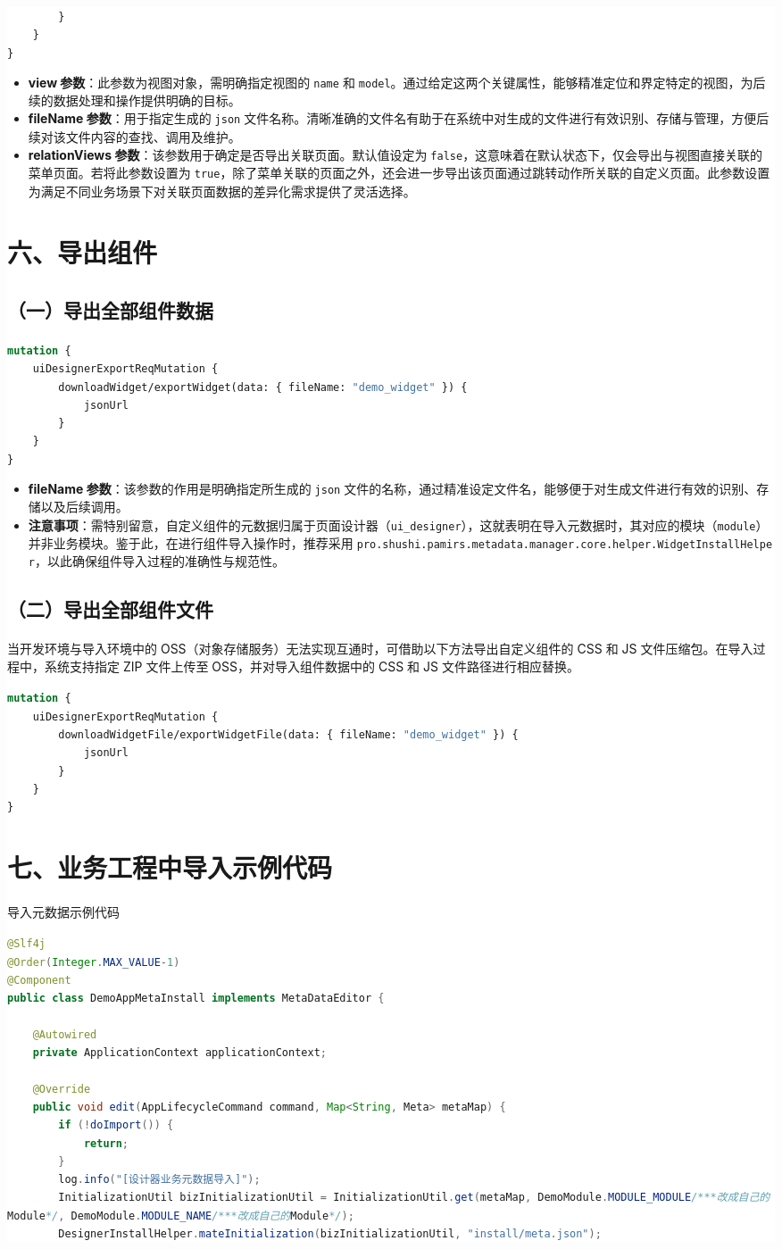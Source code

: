 ```graphql
        }
    }
}
```

+ **view 参数**：此参数为视图对象，需明确指定视图的 `name` 和 `model`。通过给定这两个关键属性，能够精准定位和界定特定的视图，为后续的数据处理和操作提供明确的目标。
+ **fileName 参数**：用于指定生成的 `json` 文件名称。清晰准确的文件名有助于在系统中对生成的文件进行有效识别、存储与管理，方便后续对该文件内容的查找、调用及维护。
+ **relationViews 参数**：该参数用于确定是否导出关联页面。默认值设定为 `false`，这意味着在默认状态下，仅会导出与视图直接关联的菜单页面。若将此参数设置为 `true`，除了菜单关联的页面之外，还会进一步导出该页面通过跳转动作所关联的自定义页面。此参数设置为满足不同业务场景下对关联页面数据的差异化需求提供了灵活选择。

# 六、导出组件
## （一）导出全部组件数据
```graphql
mutation {
    uiDesignerExportReqMutation {
        downloadWidget/exportWidget(data: { fileName: "demo_widget" }) {
            jsonUrl
        }
    }
}

```

+ **fileName 参数**：该参数的作用是明确指定所生成的 `json` 文件的名称，通过精准设定文件名，能够便于对生成文件进行有效的识别、存储以及后续调用。
+ **注意事项**：需特别留意，自定义组件的元数据归属于页面设计器（`ui_designer`），这就表明在导入元数据时，其对应的模块（`module`）并非业务模块。鉴于此，在进行组件导入操作时，推荐采用 `pro.shushi.pamirs.metadata.manager.core.helper.WidgetInstallHelper`，以此确保组件导入过程的准确性与规范性。

## （二）导出全部组件⽂件
当开发环境与导入环境中的 OSS（对象存储服务）无法实现互通时，可借助以下方法导出自定义组件的 CSS 和 JS 文件压缩包。在导入过程中，系统支持指定 ZIP 文件上传至 OSS，并对导入组件数据中的 CSS 和 JS 文件路径进行相应替换。

```graphql
mutation {
    uiDesignerExportReqMutation {
        downloadWidgetFile/exportWidgetFile(data: { fileName: "demo_widget" }) {
            jsonUrl
        }
    }
}
```

# 七、业务工程中导入示例代码
导入元数据示例代码

```java
@Slf4j
@Order(Integer.MAX_VALUE-1)
@Component
public class DemoAppMetaInstall implements MetaDataEditor {

    @Autowired
    private ApplicationContext applicationContext;

    @Override
    public void edit(AppLifecycleCommand command, Map<String, Meta> metaMap) {
        if (!doImport()) {
            return;
        }
        log.info("[设计器业务元数据导⼊]");
        InitializationUtil bizInitializationUtil = InitializationUtil.get(metaMap, DemoModule.MODULE_MODULE/***改成⾃⼰的Module*/, DemoModule.MODULE_NAME/***改成⾃⼰的Module*/);
        DesignerInstallHelper.mateInitialization(bizInitializationUtil, "install/meta.json");
```